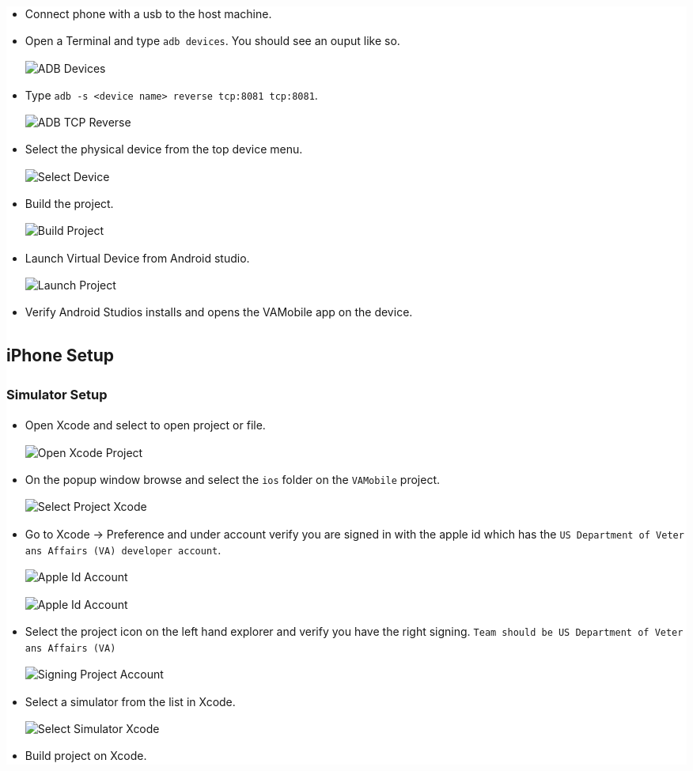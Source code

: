  - Connect phone with a usb to the host machine.

 - Open a Terminal and type `adb devices`. You should see an ouput like so.

    ![ADB Devices](/img/devSetupImage/adb-devices-android.png) 

 - Type `adb -s <device name> reverse tcp:8081 tcp:8081`.

    ![ADB TCP Reverse](/img/devSetupImage/reverse-tcp-android.png) 

- Select the physical device from the top device menu.

   ![Select Device](/img/devSetupImage/select-device-android-studio.png) 

- Build the project. 

    ![Build Project](/img/devSetupImage/build-project-android.png) 
   
- Launch Virtual Device from Android studio.

     ![Launch Project](/img/devSetupImage/launch-virtual-app-android.png) 

- Verify Android Studios installs and opens the VAMobile app on the device.

## iPhone Setup 

### Simulator Setup

- Open Xcode and select to open project or file.

    ![Open Xcode Project](/img/devSetupImage/open-xcode-project.png) 

- On the popup window browse and select the `ios` folder on the `VAMobile` project.

    ![Select Project Xcode](/img/devSetupImage/select-ios-folder-xcode.png) 

- Go to Xcode -> Preference and under account verify you are signed in with the apple id which has the `US Department of Veterans Affairs (VA) developer account`.

    ![Apple Id Account](/img/devSetupImage/xcode-preference-path.png) 

    ![Apple Id Account](/img/devSetupImage/xcode-apple-id-account.png) 

- Select the project icon on the left hand explorer and verify you have the right signing. `Team should be US Department of Veterans Affairs (VA)`

    ![Signing Project Account](/img/devSetupImage/signing-xcode.png) 
 
- Select a simulator from the list in Xcode.

    ![Select Simulator Xcode](/img/devSetupImage/select-emulator-xcode.png) 

- Build project on Xcode.
